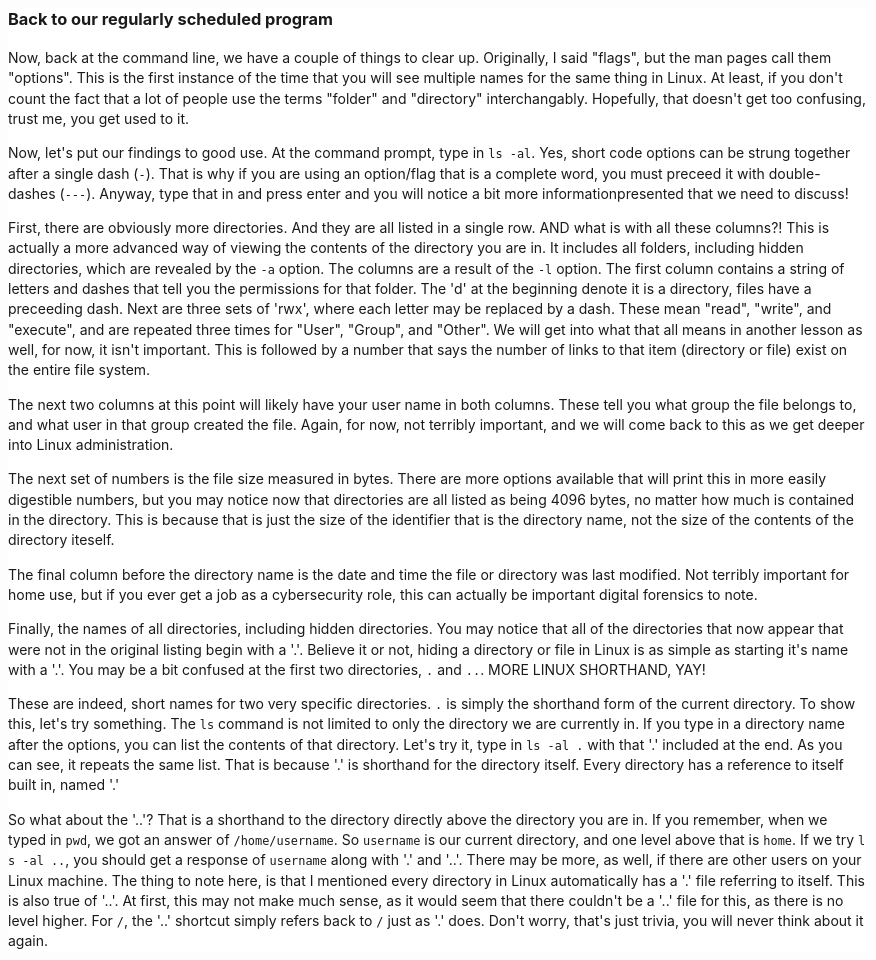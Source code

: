 ### Back to our regularly scheduled program

Now, back at the command line, we have a couple of things to clear up. Originally, I said "flags", but the man pages call them "options". This is the first instance of the time that you will see multiple names for the same thing in Linux. At least, if you don't count the fact that a lot of people use the terms "folder" and "directory" interchangably. Hopefully, that doesn't get too confusing, trust me, you get used to it. 

Now, let's put our findings to good use. At the command prompt, type in ```ls -al```. Yes, short code options can be strung together after a single dash (```-```). That is why if you are using an option/flag that is a complete word, you must preceed it with double-dashes (```---```). Anyway, type that in and press enter and you will notice a bit more informationpresented that we need to discuss!

First, there are obviously more directories. And they are all listed in a single row. AND what is with all these columns?! This is actually a more advanced way of viewing the contents of the directory you are in. It includes all folders, including hidden directories, which are revealed by the ```-a``` option. The columns are a result of the ```-l``` option. The first column contains a string of letters and dashes that tell you the permissions for that folder. The 'd' at the beginning denote it is a directory, files have a preceeding dash. Next are three sets of 'rwx', where each letter may be replaced by a dash. These mean "read", "write", and "execute", and are repeated three times for "User", "Group", and "Other". We will get into what that all means in another lesson as well, for now, it isn't important. This is followed by a number that says the number of links to that item (directory or file) exist on the entire file system.

The next two columns at this point will likely have your user name in both columns. These tell you what group the file belongs to, and what user in that group created the file. Again, for now, not terribly important, and we will come back to this as we get deeper into Linux administration.

The next set of numbers is the file size measured in bytes. There are more options available that will print this in more easily digestible numbers, but you may notice now that directories are all listed as being 4096 bytes, no matter how much is contained in the directory. This is because that is just the size of the identifier that is the directory name, not the size of the contents of the directory iteself.

The final column before the directory name is the date and time the file or directory was last modified. Not terribly important for home use, but if you ever get a job as a cybersecurity role, this can actually be important digital forensics to note.

Finally, the names of all directories, including hidden directories. You may notice that all of the directories that now appear that were not in the original listing begin with a '.'. Believe it or not, hiding a directory or file in Linux is as simple as starting it's name with a '.'. You may be a bit confused at the first two directories, ```.``` and ```..```. MORE LINUX SHORTHAND, YAY!

These are indeed, short names for two very specific directories. ```.``` is simply the shorthand form of the current directory. To show this, let's try something. The ```ls``` command is not limited to only the directory we are currently in. If you type in a directory name after the options, you can list the contents of that directory. Let's try it, type in ```ls -al .``` with that '.' included at the end. As you can see, it repeats the same list. That is because '.' is shorthand for the directory itself. Every directory has a reference to itself built in, named '.'

So what about the '..'? That is a shorthand to the directory directly above the directory you are in. If you remember, when we typed in ```pwd```, we got an answer of ```/home/username```. So ```username``` is our current directory, and one level above that is ```home```. If we try ```ls -al ..```, you should get a response of ```username``` along with '.' and '..'. There may be more, as well, if there are other users on your Linux machine. The thing to note here, is that I mentioned every directory in Linux automatically has a '.' file referring to itself. This is also true of '..'. At first, this may not make much sense, as it would seem that there couldn't be a '..' file for this, as there is no level higher. For ```/```, the '..' shortcut simply refers back to ```/``` just as '.' does. Don't worry, that's just trivia, you will never think about it again.
